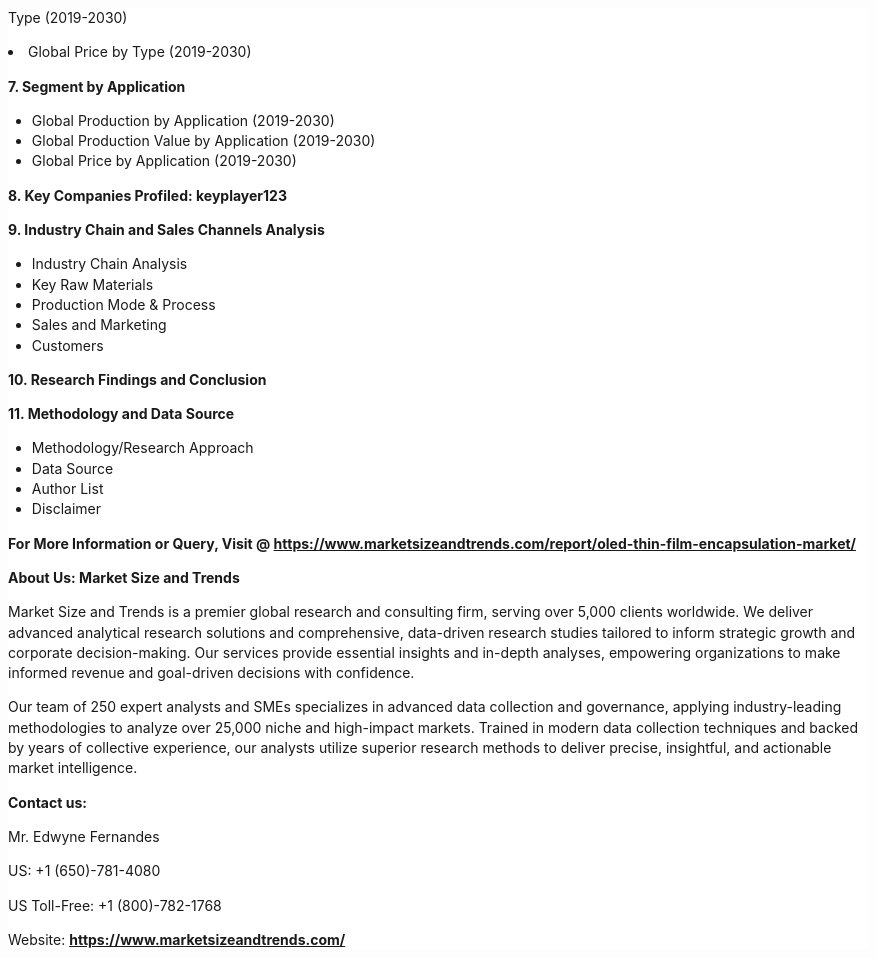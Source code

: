 Type (2019-2030)</li><li>Global Price by Type (2019-2030)</li></ul><p><strong>7. Segment by Application</strong></p><ul><li>Global Production by Application (2019-2030)</li><li>Global Production Value by Application (2019-2030)</li><li>Global Price by Application (2019-2030)</li></ul><p><strong>8. Key Companies Profiled: keyplayer123</strong></p><p><strong>9. Industry Chain and Sales Channels Analysis</strong></p><ul><li>Industry Chain Analysis</li><li>Key Raw Materials</li><li>Production Mode &amp; Process</li><li>Sales and Marketing</li><li>Customers</li></ul><p><strong>10. Research Findings and Conclusion</strong></p><p><strong>11. Methodology and Data Source</strong></p><ul><li>Methodology/Research Approach</li><li>Data Source</li><li>Author List</li><li>Disclaimer</li></ul></p><p><strong>For More Information or Query, Visit @ <a href="https://www.marketsizeandtrends.com/report/oled-thin-film-encapsulation-market/">https://www.marketsizeandtrends.com/report/oled-thin-film-encapsulation-market/</a></strong></p><p><strong>About Us: Market Size and Trends</strong></p><p>Market Size and Trends is a premier global research and consulting firm, serving over 5,000 clients worldwide. We deliver advanced analytical research solutions and comprehensive, data-driven research studies tailored to inform strategic growth and corporate decision-making. Our services provide essential insights and in-depth analyses, empowering organizations to make informed revenue and goal-driven decisions with confidence.</p><p>Our team of 250 expert analysts and SMEs specializes in advanced data collection and governance, applying industry-leading methodologies to analyze over 25,000 niche and high-impact markets. Trained in modern data collection techniques and backed by years of collective experience, our analysts utilize superior research methods to deliver precise, insightful, and actionable market intelligence.</p><p><strong>Contact us:</strong></p><p>Mr. Edwyne Fernandes</p><p>US: +1 (650)-781-4080</p><p>US Toll-Free: +1 (800)-782-1768</p><p>Website: <strong><a href="https://www.marketsizeandtrends.com/">https://www.marketsizeandtrends.com/</a></strong></p>

